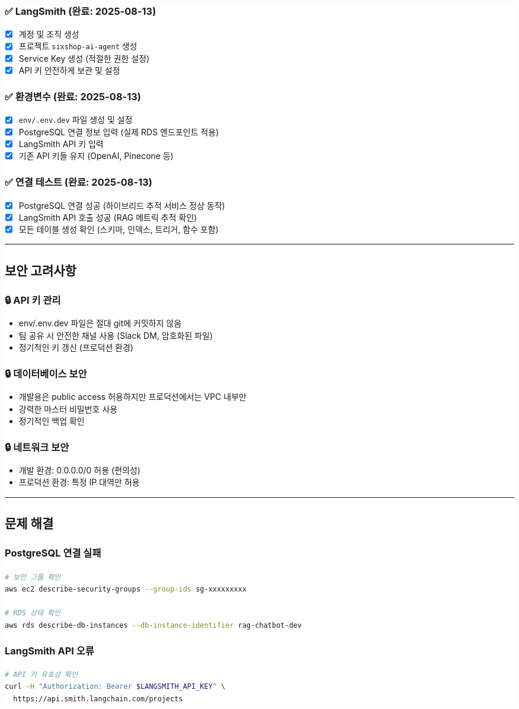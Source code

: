 ### ✅ **LangSmith** (완료: 2025-08-13)
- [x] 계정 및 조직 생성
- [x] 프로젝트 `sixshop-ai-agent` 생성
- [x] Service Key 생성 (적절한 권한 설정)
- [x] API 키 안전하게 보관 및 설정

### ✅ **환경변수** (완료: 2025-08-13)
- [x] `env/.env.dev` 파일 생성 및 설정
- [x] PostgreSQL 연결 정보 입력 (실제 RDS 엔드포인트 적용)
- [x] LangSmith API 키 입력
- [x] 기존 API 키들 유지 (OpenAI, Pinecone 등)

### ✅ **연결 테스트** (완료: 2025-08-13)
- [x] PostgreSQL 연결 성공 (하이브리드 추적 서비스 정상 동작)
- [x] LangSmith API 호출 성공 (RAG 메트릭 추적 확인)
- [x] 모든 테이블 생성 확인 (스키마, 인덱스, 트리거, 함수 포함)

---

## 보안 고려사항

### 🔒 **API 키 관리**
- env/.env.dev 파일은 절대 git에 커밋하지 않음
- 팀 공유 시 안전한 채널 사용 (Slack DM, 암호화된 파일)
- 정기적인 키 갱신 (프로덕션 환경)

### 🔒 **데이터베이스 보안**
- 개발용은 public access 허용하지만 프로덕션에서는 VPC 내부만
- 강력한 마스터 비밀번호 사용
- 정기적인 백업 확인

### 🔒 **네트워크 보안**
- 개발 환경: 0.0.0.0/0 허용 (편의성)
- 프로덕션 환경: 특정 IP 대역만 허용

---

## 문제 해결

### PostgreSQL 연결 실패
```bash
# 보안 그룹 확인
aws ec2 describe-security-groups --group-ids sg-xxxxxxxxx

# RDS 상태 확인
aws rds describe-db-instances --db-instance-identifier rag-chatbot-dev
```

### LangSmith API 오류
```bash
# API 키 유효성 확인
curl -H "Authorization: Bearer $LANGSMITH_API_KEY" \
  https://api.smith.langchain.com/projects
```
